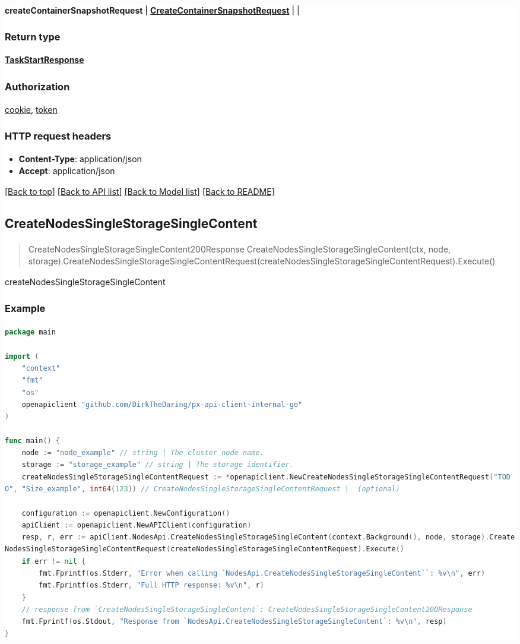 
 **createContainerSnapshotRequest** | [**CreateContainerSnapshotRequest**](CreateContainerSnapshotRequest.md) |  | 

### Return type

[**TaskStartResponse**](TaskStartResponse.md)

### Authorization

[cookie](../README.md#cookie), [token](../README.md#token)

### HTTP request headers

- **Content-Type**: application/json
- **Accept**: application/json

[[Back to top]](#) [[Back to API list]](../README.md#documentation-for-api-endpoints)
[[Back to Model list]](../README.md#documentation-for-models)
[[Back to README]](../README.md)


## CreateNodesSingleStorageSingleContent

> CreateNodesSingleStorageSingleContent200Response CreateNodesSingleStorageSingleContent(ctx, node, storage).CreateNodesSingleStorageSingleContentRequest(createNodesSingleStorageSingleContentRequest).Execute()

createNodesSingleStorageSingleContent



### Example

```go
package main

import (
    "context"
    "fmt"
    "os"
    openapiclient "github.com/DirkTheDaring/px-api-client-internal-go"
)

func main() {
    node := "node_example" // string | The cluster node name.
    storage := "storage_example" // string | The storage identifier.
    createNodesSingleStorageSingleContentRequest := *openapiclient.NewCreateNodesSingleStorageSingleContentRequest("TODO", "Size_example", int64(123)) // CreateNodesSingleStorageSingleContentRequest |  (optional)

    configuration := openapiclient.NewConfiguration()
    apiClient := openapiclient.NewAPIClient(configuration)
    resp, r, err := apiClient.NodesApi.CreateNodesSingleStorageSingleContent(context.Background(), node, storage).CreateNodesSingleStorageSingleContentRequest(createNodesSingleStorageSingleContentRequest).Execute()
    if err != nil {
        fmt.Fprintf(os.Stderr, "Error when calling `NodesApi.CreateNodesSingleStorageSingleContent``: %v\n", err)
        fmt.Fprintf(os.Stderr, "Full HTTP response: %v\n", r)
    }
    // response from `CreateNodesSingleStorageSingleContent`: CreateNodesSingleStorageSingleContent200Response
    fmt.Fprintf(os.Stdout, "Response from `NodesApi.CreateNodesSingleStorageSingleContent`: %v\n", resp)
}
```
